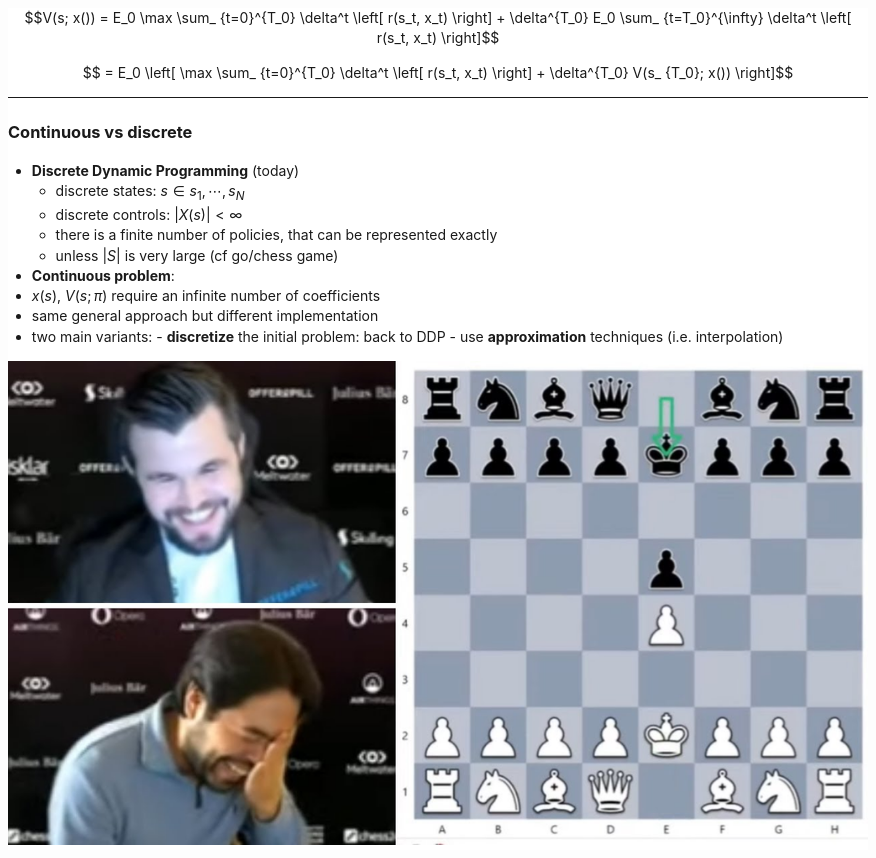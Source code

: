 $$V(s; x()) = E_0 \max \sum_ {t=0}^{T_0} \delta^t \left[ r(s_t, x_t) \right] + \delta^{T_0} E_0  \sum_ {t=T_0}^{\infty} \delta^t \left[ r(s_t, x_t) \right]$$ 

$$ = E_0 \left[ \max \sum_ {t=0}^{T_0} \delta^t \left[ r(s_t, x_t) \right] +  \delta^{T_0} V(s_ {T_0}; x()) \right]$$

----

### Continuous vs discrete

<div class="container">

<div class="col">

- __Discrete Dynamic Programming__ (today)
  -  discrete states: $s \in {s_1, \cdots, s_N}$
  -  discrete controls: $|X(s)|<\infty$
  -  there is a finite number of policies, that  can be represented exactly
  -  unless $|S|$ is very large (cf go/chess game)
-  <strong>Continuous problem</strong>:
  -  $x(s)$, $V(s; \pi)$ require an infinite number of coefficients
  -  same general approach but different implementation
  -  two main variants:
    - __discretize__ the initial problem: back to DDP
    - use __approximation__ techniques (i.e. interpolation)

</div>

<div class="col">

![Very implausible situation](bongcloud.jpg) 
